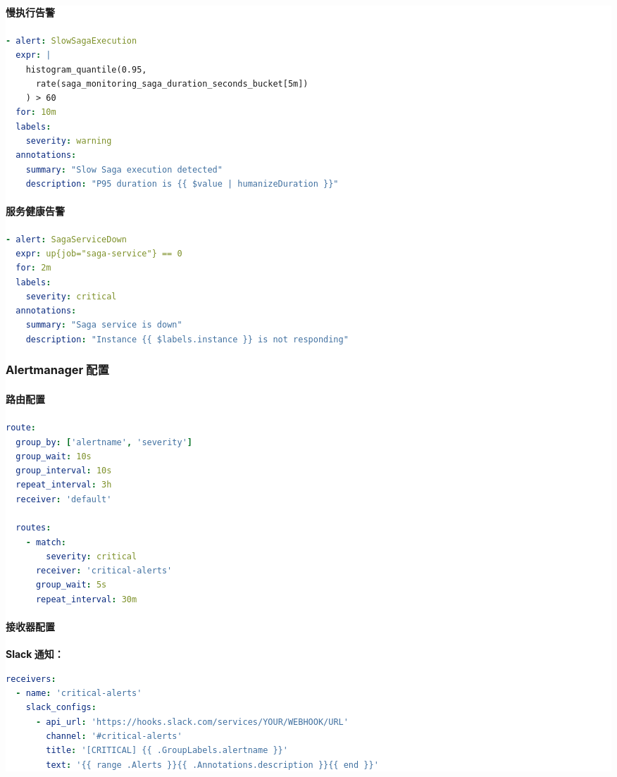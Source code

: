 #### 慢执行告警

```yaml
- alert: SlowSagaExecution
  expr: |
    histogram_quantile(0.95, 
      rate(saga_monitoring_saga_duration_seconds_bucket[5m])
    ) > 60
  for: 10m
  labels:
    severity: warning
  annotations:
    summary: "Slow Saga execution detected"
    description: "P95 duration is {{ $value | humanizeDuration }}"
```

#### 服务健康告警

```yaml
- alert: SagaServiceDown
  expr: up{job="saga-service"} == 0
  for: 2m
  labels:
    severity: critical
  annotations:
    summary: "Saga service is down"
    description: "Instance {{ $labels.instance }} is not responding"
```

### Alertmanager 配置

#### 路由配置

```yaml
route:
  group_by: ['alertname', 'severity']
  group_wait: 10s
  group_interval: 10s
  repeat_interval: 3h
  receiver: 'default'
  
  routes:
    - match:
        severity: critical
      receiver: 'critical-alerts'
      group_wait: 5s
      repeat_interval: 30m
```

#### 接收器配置

**Slack 通知：**

```yaml
receivers:
  - name: 'critical-alerts'
    slack_configs:
      - api_url: 'https://hooks.slack.com/services/YOUR/WEBHOOK/URL'
        channel: '#critical-alerts'
        title: '[CRITICAL] {{ .GroupLabels.alertname }}'
        text: '{{ range .Alerts }}{{ .Annotations.description }}{{ end }}'
```
